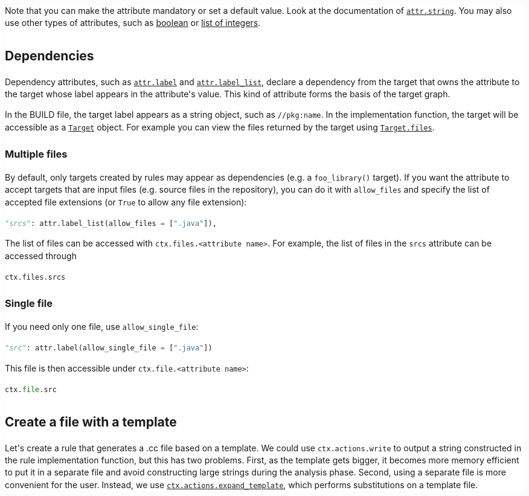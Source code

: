 Note that you can make the attribute mandatory or set a default value. Look at
the documentation of [`attr.string`](lib/attr.html#string).
You may also use other types of attributes, such as [boolean](lib/attr.html#bool)
or [list of integers](lib/attr.html#int_list).

## Dependencies

Dependency attributes, such as [`attr.label`](lib/attr.html#label)
and [`attr.label_list`](lib/attr.html#label_list),
declare a dependency from the target that owns the attribute to the target whose
label appears in the attribute's value. This kind of attribute forms the basis
of the target graph.

In the BUILD file, the target label appears as a string object, such as
`//pkg:name`. In the implementation function, the target will be accessible as a
[`Target`](lib/Target.html) object. For example you can view the files returned
by the target using [`Target.files`](lib/Target.html#modules.Target.files).

### Multiple files

By default, only targets created by rules may appear as dependencies (e.g. a
`foo_library()` target). If you want the attribute to accept targets that are
input files (e.g. source files in the repository), you can do it with
`allow_files` and specify the list of accepted file extensions (or `True` to
allow any file extension):

```python
"srcs": attr.label_list(allow_files = [".java"]),
```

The list of files can be accessed with `ctx.files.<attribute name>`. For
example, the list of files in the `srcs` attribute can be accessed through

```python
ctx.files.srcs
```

### Single file

If you need only one file, use `allow_single_file`:

```python
"src": attr.label(allow_single_file = [".java"])
```

This file is then accessible under `ctx.file.<attribute name>`:

```python
ctx.file.src
```

## Create a file with a template

Let's create a rule that generates a .cc file based on a template. We could
use `ctx.actions.write` to output a string constructed in the rule
implementation function, but this has two problems. First, as the template gets
bigger, it becomes more memory efficient to put it in a separate file and avoid
constructing large strings during the analysis phase. Second, using a separate
file is more convenient for the user. Instead, we use
[`ctx.actions.expand_template`](lib/actions.html#expand_template),
which performs substitutions on a template file.
